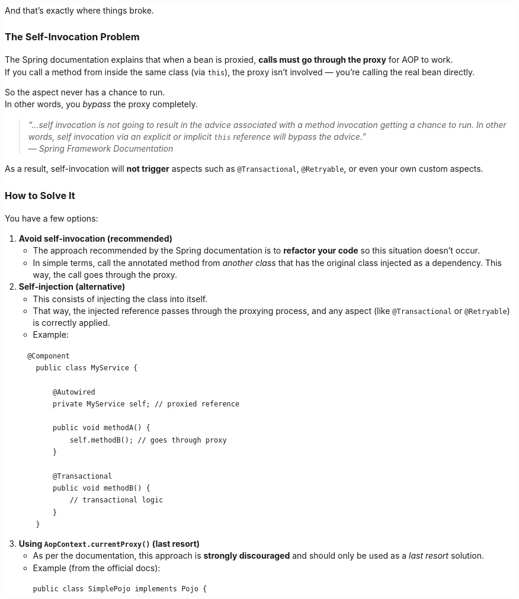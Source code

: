 And that’s exactly where things broke.
### The Self-Invocation Problem

The Spring documentation explains that when a bean is proxied, **calls must go through the proxy** for AOP to work.  
If you call a method from inside the same class (via `this`), the proxy isn’t involved — you’re calling the real bean directly.

So the aspect never has a chance to run.  
In other words, you _bypass_ the proxy completely.

> _“...self invocation is not going to result in the advice associated with a method invocation getting a chance to run. In other words, self invocation via an explicit or implicit `this` reference will bypass the advice.”_  
> — _Spring Framework Documentation_

As a result, self-invocation will **not trigger** aspects such as `@Transactional`, `@Retryable`, or even your own custom aspects.
### How to Solve It

You have a few options:
1. **Avoid self-invocation (recommended)**
    - The approach recommended by the Spring documentation is to **refactor your code** so this situation doesn’t occur.  
    - In simple terms, call the annotated method from _another class_ that has the original class injected as a dependency.  This way, the call goes through the proxy.
2. **Self-injection (alternative)**
	- This consists of injecting the class into itself.  
	- That way, the injected reference passes through the proxying process, and any aspect (like `@Transactional` or `@Retryable`) is correctly applied.
    - Example:
    ```
      @Component
		public class MyService {

		    @Autowired
		    private MyService self; // proxied reference
		
		    public void methodA() {
		        self.methodB(); // goes through proxy
		    }
		
		    @Transactional
		    public void methodB() {
		        // transactional logic
		    }
	    }
    ```
3. **Using `AopContext.currentProxy()` (last resort)**
	- As per the documentation, this approach is **strongly discouraged** and should only be used as a _last resort_ solution.
	- Example (from the official docs):
	  ```
	  public class SimplePojo implements Pojo {
